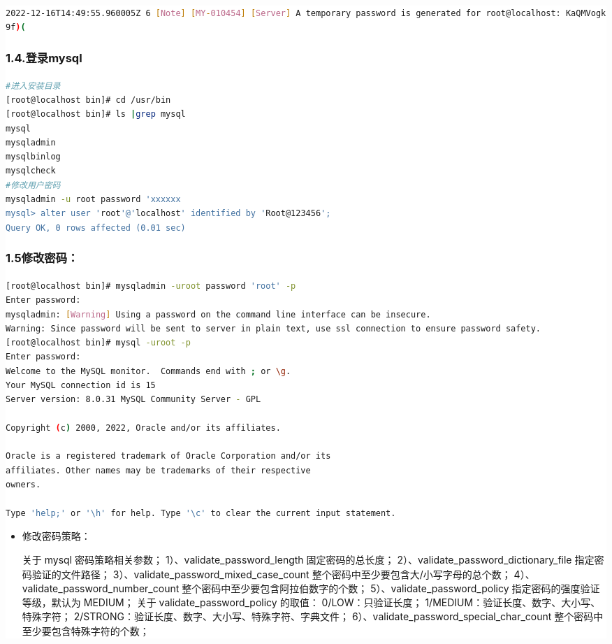 ```bash
2022-12-16T14:49:55.960005Z 6 [Note] [MY-010454] [Server] A temporary password is generated for root@localhost: KaQMVogk9f)(

```

### 1.4.登录mysql

```bash
#进入安装目录
[root@localhost bin]# cd /usr/bin
[root@localhost bin]# ls |grep mysql
mysql
mysqladmin
mysqlbinlog
mysqlcheck
#修改用户密码
mysqladmin -u root password 'xxxxxx
mysql> alter user 'root'@'localhost' identified by 'Root@123456';
Query OK, 0 rows affected (0.01 sec)

```

###  1.5修改密码：

```bash
[root@localhost bin]# mysqladmin -uroot password 'root' -p
Enter password: 
mysqladmin: [Warning] Using a password on the command line interface can be insecure.
Warning: Since password will be sent to server in plain text, use ssl connection to ensure password safety.
[root@localhost bin]# mysql -uroot -p
Enter password: 
Welcome to the MySQL monitor.  Commands end with ; or \g.
Your MySQL connection id is 15
Server version: 8.0.31 MySQL Community Server - GPL

Copyright (c) 2000, 2022, Oracle and/or its affiliates.

Oracle is a registered trademark of Oracle Corporation and/or its
affiliates. Other names may be trademarks of their respective
owners.

Type 'help;' or '\h' for help. Type '\c' to clear the current input statement.

```



- 修改密码策略：

  关于 mysql 密码策略相关参数；
  1）、validate_password_length  固定密码的总长度；
  2）、validate_password_dictionary_file 指定密码验证的文件路径；
  3）、validate_password_mixed_case_count  整个密码中至少要包含大/小写字母的总个数；
  4）、validate_password_number_count  整个密码中至少要包含阿拉伯数字的个数；
  5）、validate_password_policy 指定密码的强度验证等级，默认为 MEDIUM；
  关于 validate_password_policy 的取值：
  0/LOW：只验证长度；
  1/MEDIUM：验证长度、数字、大小写、特殊字符；
  2/STRONG：验证长度、数字、大小写、特殊字符、字典文件；
  6）、validate_password_special_char_count 整个密码中至少要包含特殊字符的个数；
